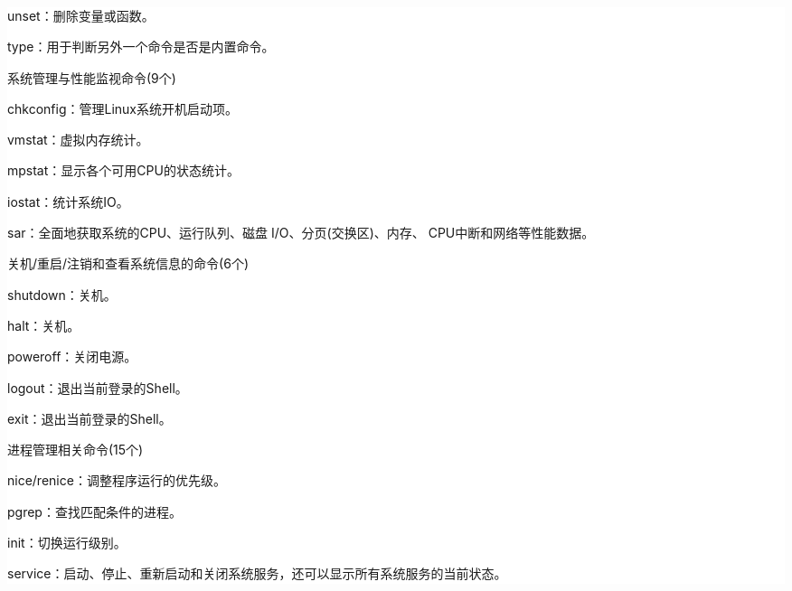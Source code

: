 unset：删除变量或函数。

type：用于判断另外一个命令是否是内置命令。

系统管理与性能监视命令(9个)

chkconfig：管理Linux系统开机启动项。

vmstat：虚拟内存统计。

mpstat：显示各个可用CPU的状态统计。

iostat：统计系统IO。

sar：全面地获取系统的CPU、运行队列、磁盘 I/O、分页(交换区)、内存、 CPU中断和网络等性能数据。

关机/重启/注销和查看系统信息的命令(6个)

shutdown：关机。

halt：关机。

poweroff：关闭电源。

logout：退出当前登录的Shell。

exit：退出当前登录的Shell。

进程管理相关命令(15个)

nice/renice：调整程序运行的优先级。

pgrep：查找匹配条件的进程。

init：切换运行级别。

service：启动、停止、重新启动和关闭系统服务，还可以显示所有系统服务的当前状态。
